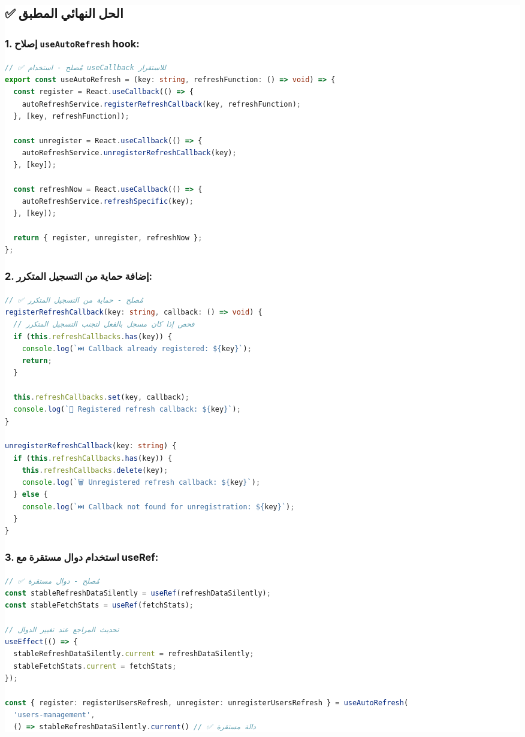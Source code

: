 ## ✅ الحل النهائي المطبق

### 1. إصلاح `useAutoRefresh` hook:

```typescript
// ✅ مُصلح - استخدام useCallback للاستقرار
export const useAutoRefresh = (key: string, refreshFunction: () => void) => {
  const register = React.useCallback(() => {
    autoRefreshService.registerRefreshCallback(key, refreshFunction);
  }, [key, refreshFunction]);

  const unregister = React.useCallback(() => {
    autoRefreshService.unregisterRefreshCallback(key);
  }, [key]);

  const refreshNow = React.useCallback(() => {
    autoRefreshService.refreshSpecific(key);
  }, [key]);

  return { register, unregister, refreshNow };
};
```

### 2. إضافة حماية من التسجيل المتكرر:

```typescript
// ✅ مُصلح - حماية من التسجيل المتكرر
registerRefreshCallback(key: string, callback: () => void) {
  // فحص إذا كان مسجل بالفعل لتجنب التسجيل المتكرر
  if (this.refreshCallbacks.has(key)) {
    console.log(`⏭️ Callback already registered: ${key}`);
    return;
  }
  
  this.refreshCallbacks.set(key, callback);
  console.log(`📝 Registered refresh callback: ${key}`);
}

unregisterRefreshCallback(key: string) {
  if (this.refreshCallbacks.has(key)) {
    this.refreshCallbacks.delete(key);
    console.log(`🗑️ Unregistered refresh callback: ${key}`);
  } else {
    console.log(`⏭️ Callback not found for unregistration: ${key}`);
  }
}
```

### 3. استخدام دوال مستقرة مع useRef:

```typescript
// ✅ مُصلح - دوال مستقرة
const stableRefreshDataSilently = useRef(refreshDataSilently);
const stableFetchStats = useRef(fetchStats);

// تحديث المراجع عند تغيير الدوال
useEffect(() => {
  stableRefreshDataSilently.current = refreshDataSilently;
  stableFetchStats.current = fetchStats;
});

const { register: registerUsersRefresh, unregister: unregisterUsersRefresh } = useAutoRefresh(
  'users-management',
  () => stableRefreshDataSilently.current() // ✅ دالة مستقرة
```